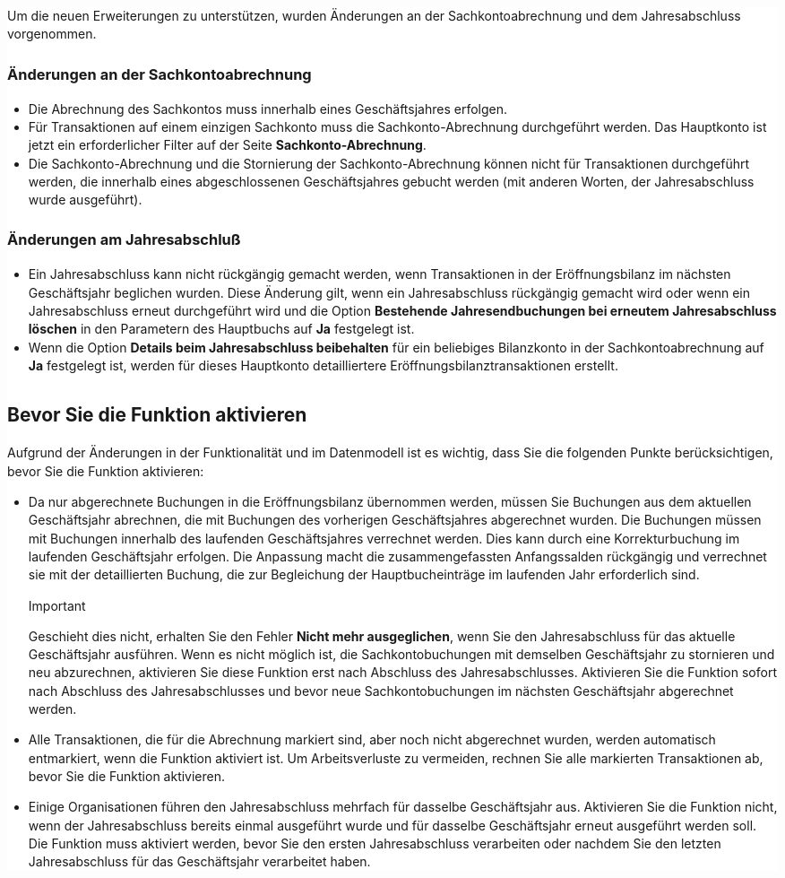 Um die neuen Erweiterungen zu unterstützen, wurden Änderungen an der Sachkontoabrechnung und dem Jahresabschluss vorgenommen.

### <a name="changes-to-ledger-settlement"></a>Änderungen an der Sachkontoabrechnung

- Die Abrechnung des Sachkontos muss innerhalb eines Geschäftsjahres erfolgen.
- Für Transaktionen auf einem einzigen Sachkonto muss die Sachkonto-Abrechnung durchgeführt werden. Das Hauptkonto ist jetzt ein erforderlicher Filter auf der Seite **Sachkonto-Abrechnung**.
- Die Sachkonto-Abrechnung und die Stornierung der Sachkonto-Abrechnung können nicht für Transaktionen durchgeführt werden, die innerhalb eines abgeschlossenen Geschäftsjahres gebucht werden (mit anderen Worten, der Jahresabschluss wurde ausgeführt).

### <a name="changes-to-year-end-close"></a>Änderungen am Jahresabschluß

- Ein Jahresabschluss kann nicht rückgängig gemacht werden, wenn Transaktionen in der Eröffnungsbilanz im nächsten Geschäftsjahr beglichen wurden. Diese Änderung gilt, wenn ein Jahresabschluss rückgängig gemacht wird oder wenn ein Jahresabschluss erneut durchgeführt wird und die Option **Bestehende Jahresendbuchungen bei erneutem Jahresabschluss löschen** in den Parametern des Hauptbuchs auf **Ja** festgelegt ist.
- Wenn die Option **Details beim Jahresabschluss beibehalten** für ein beliebiges Bilanzkonto in der Sachkontoabrechnung auf **Ja** festgelegt ist, werden für dieses Hauptkonto detailliertere Eröffnungsbilanztransaktionen erstellt.

## <a name="before-you-enable-the-feature"></a>Bevor Sie die Funktion aktivieren

Aufgrund der Änderungen in der Funktionalität und im Datenmodell ist es wichtig, dass Sie die folgenden Punkte berücksichtigen, bevor Sie die Funktion aktivieren:

- Da nur abgerechnete Buchungen in die Eröffnungsbilanz übernommen werden, müssen Sie Buchungen aus dem aktuellen Geschäftsjahr abrechnen, die mit Buchungen des vorherigen Geschäftsjahres abgerechnet wurden. Die Buchungen müssen mit Buchungen innerhalb des laufenden Geschäftsjahres verrechnet werden. Dies kann durch eine Korrekturbuchung im laufenden Geschäftsjahr erfolgen. Die Anpassung macht die zusammengefassten Anfangssalden rückgängig und verrechnet sie mit der detaillierten Buchung, die zur Begleichung der Hauptbucheinträge im laufenden Jahr erforderlich sind. 

  > [!IMPORTANT]
  > Geschieht dies nicht, erhalten Sie den Fehler **Nicht mehr ausgeglichen**, wenn Sie den Jahresabschluss für das aktuelle Geschäftsjahr ausführen. Wenn es nicht möglich ist, die Sachkontobuchungen mit demselben Geschäftsjahr zu stornieren und neu abzurechnen, aktivieren Sie diese Funktion erst nach Abschluss des Jahresabschlusses. Aktivieren Sie die Funktion sofort nach Abschluss des Jahresabschlusses und bevor neue Sachkontobuchungen im nächsten Geschäftsjahr abgerechnet werden. 
  
- Alle Transaktionen, die für die Abrechnung markiert sind, aber noch nicht abgerechnet wurden, werden automatisch entmarkiert, wenn die Funktion aktiviert ist. Um Arbeitsverluste zu vermeiden, rechnen Sie alle markierten Transaktionen ab, bevor Sie die Funktion aktivieren.
- Einige Organisationen führen den Jahresabschluss mehrfach für dasselbe Geschäftsjahr aus. Aktivieren Sie die Funktion nicht, wenn der Jahresabschluss bereits einmal ausgeführt wurde und für dasselbe Geschäftsjahr erneut ausgeführt werden soll. Die Funktion muss aktiviert werden, bevor Sie den ersten Jahresabschluss verarbeiten oder nachdem Sie den letzten Jahresabschluss für das Geschäftsjahr verarbeitet haben.
